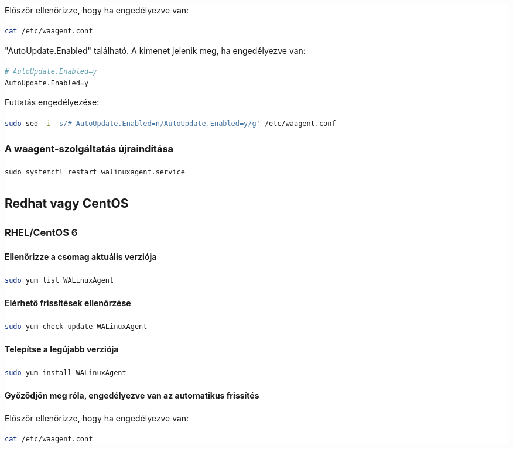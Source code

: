 Először ellenőrizze, hogy ha engedélyezve van:

```bash
cat /etc/waagent.conf
```

"AutoUpdate.Enabled" található. A kimenet jelenik meg, ha engedélyezve van:

```bash
# AutoUpdate.Enabled=y
AutoUpdate.Enabled=y
```

Futtatás engedélyezése:

```bash
sudo sed -i 's/# AutoUpdate.Enabled=n/AutoUpdate.Enabled=y/g' /etc/waagent.conf
```

### <a name="restart-the-waagent-service"></a>A waagent-szolgáltatás újraindítása

```
sudo systemctl restart walinuxagent.service
```

## <a name="redhat--centos"></a>Redhat vagy CentOS

### <a name="rhelcentos-6"></a>RHEL/CentOS 6

#### <a name="check-your-current-package-version"></a>Ellenőrizze a csomag aktuális verziója

```bash
sudo yum list WALinuxAgent
```

#### <a name="check-available-updates"></a>Elérhető frissítések ellenőrzése

```bash
sudo yum check-update WALinuxAgent
```

#### <a name="install-the-latest-package-version"></a>Telepítse a legújabb verziója

```bash
sudo yum install WALinuxAgent
```

#### <a name="ensure-auto-update-is-enabled"></a>Győződjön meg róla, engedélyezve van az automatikus frissítés 

Először ellenőrizze, hogy ha engedélyezve van:

```bash
cat /etc/waagent.conf
```
